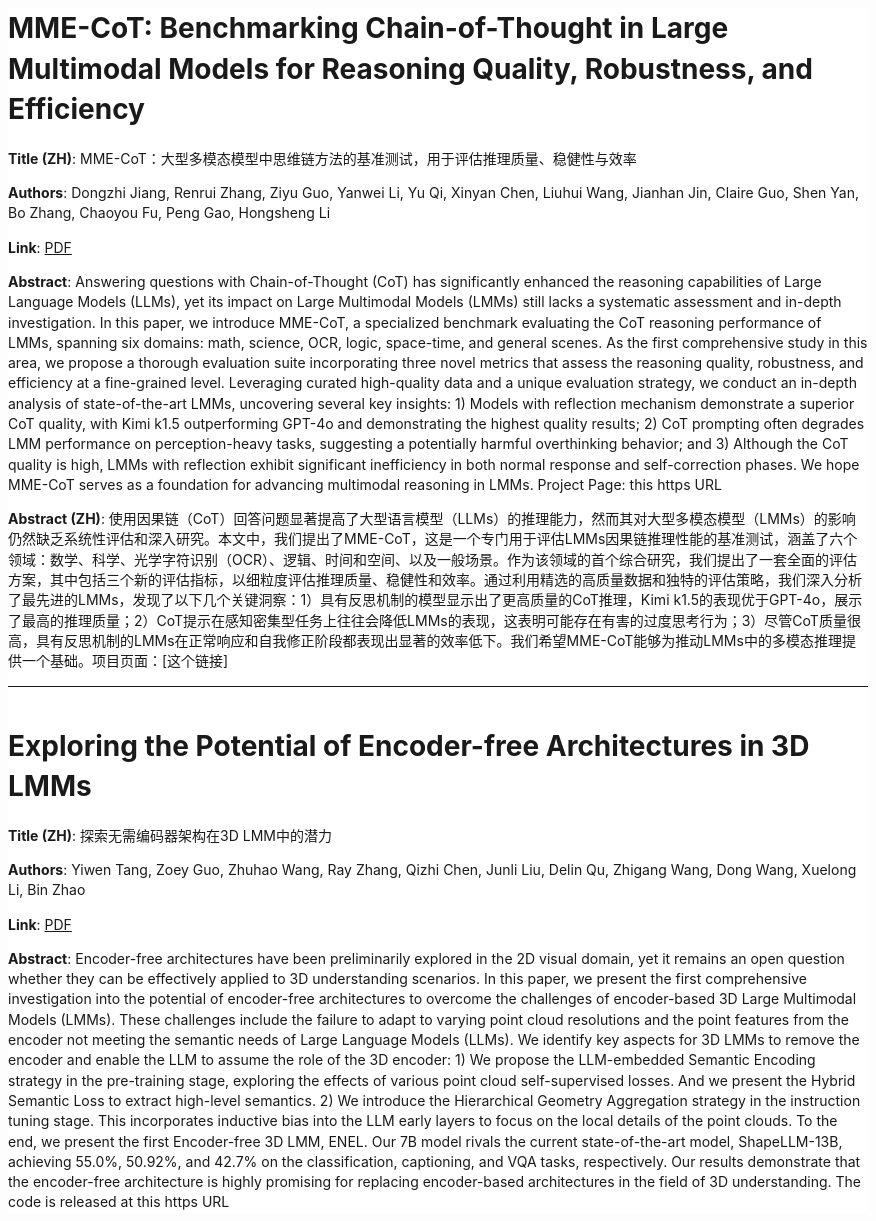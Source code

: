 # MME-CoT: Benchmarking Chain-of-Thought in Large Multimodal Models for Reasoning Quality, Robustness, and Efficiency 

**Title (ZH)**: MME-CoT：大型多模态模型中思维链方法的基准测试，用于评估推理质量、稳健性与效率 

**Authors**: Dongzhi Jiang, Renrui Zhang, Ziyu Guo, Yanwei Li, Yu Qi, Xinyan Chen, Liuhui Wang, Jianhan Jin, Claire Guo, Shen Yan, Bo Zhang, Chaoyou Fu, Peng Gao, Hongsheng Li  

**Link**: [PDF](https://arxiv.org/pdf/2502.09621)  

**Abstract**: Answering questions with Chain-of-Thought (CoT) has significantly enhanced the reasoning capabilities of Large Language Models (LLMs), yet its impact on Large Multimodal Models (LMMs) still lacks a systematic assessment and in-depth investigation. In this paper, we introduce MME-CoT, a specialized benchmark evaluating the CoT reasoning performance of LMMs, spanning six domains: math, science, OCR, logic, space-time, and general scenes. As the first comprehensive study in this area, we propose a thorough evaluation suite incorporating three novel metrics that assess the reasoning quality, robustness, and efficiency at a fine-grained level. Leveraging curated high-quality data and a unique evaluation strategy, we conduct an in-depth analysis of state-of-the-art LMMs, uncovering several key insights: 1) Models with reflection mechanism demonstrate a superior CoT quality, with Kimi k1.5 outperforming GPT-4o and demonstrating the highest quality results; 2) CoT prompting often degrades LMM performance on perception-heavy tasks, suggesting a potentially harmful overthinking behavior; and 3) Although the CoT quality is high, LMMs with reflection exhibit significant inefficiency in both normal response and self-correction phases. We hope MME-CoT serves as a foundation for advancing multimodal reasoning in LMMs. Project Page: this https URL 

**Abstract (ZH)**: 使用因果链（CoT）回答问题显著提高了大型语言模型（LLMs）的推理能力，然而其对大型多模态模型（LMMs）的影响仍然缺乏系统性评估和深入研究。本文中，我们提出了MME-CoT，这是一个专门用于评估LMMs因果链推理性能的基准测试，涵盖了六个领域：数学、科学、光学字符识别（OCR）、逻辑、时间和空间、以及一般场景。作为该领域的首个综合研究，我们提出了一套全面的评估方案，其中包括三个新的评估指标，以细粒度评估推理质量、稳健性和效率。通过利用精选的高质量数据和独特的评估策略，我们深入分析了最先进的LMMs，发现了以下几个关键洞察：1）具有反思机制的模型显示出了更高质量的CoT推理，Kimi k1.5的表现优于GPT-4o，展示了最高的推理质量；2）CoT提示在感知密集型任务上往往会降低LMMs的表现，这表明可能存在有害的过度思考行为；3）尽管CoT质量很高，具有反思机制的LMMs在正常响应和自我修正阶段都表现出显著的效率低下。我们希望MME-CoT能够为推动LMMs中的多模态推理提供一个基础。项目页面：[这个链接] 

---
# Exploring the Potential of Encoder-free Architectures in 3D LMMs 

**Title (ZH)**: 探索无需编码器架构在3D LMM中的潜力 

**Authors**: Yiwen Tang, Zoey Guo, Zhuhao Wang, Ray Zhang, Qizhi Chen, Junli Liu, Delin Qu, Zhigang Wang, Dong Wang, Xuelong Li, Bin Zhao  

**Link**: [PDF](https://arxiv.org/pdf/2502.09620)  

**Abstract**: Encoder-free architectures have been preliminarily explored in the 2D visual domain, yet it remains an open question whether they can be effectively applied to 3D understanding scenarios. In this paper, we present the first comprehensive investigation into the potential of encoder-free architectures to overcome the challenges of encoder-based 3D Large Multimodal Models (LMMs). These challenges include the failure to adapt to varying point cloud resolutions and the point features from the encoder not meeting the semantic needs of Large Language Models (LLMs). We identify key aspects for 3D LMMs to remove the encoder and enable the LLM to assume the role of the 3D encoder: 1) We propose the LLM-embedded Semantic Encoding strategy in the pre-training stage, exploring the effects of various point cloud self-supervised losses. And we present the Hybrid Semantic Loss to extract high-level semantics. 2) We introduce the Hierarchical Geometry Aggregation strategy in the instruction tuning stage. This incorporates inductive bias into the LLM early layers to focus on the local details of the point clouds. To the end, we present the first Encoder-free 3D LMM, ENEL. Our 7B model rivals the current state-of-the-art model, ShapeLLM-13B, achieving 55.0%, 50.92%, and 42.7% on the classification, captioning, and VQA tasks, respectively. Our results demonstrate that the encoder-free architecture is highly promising for replacing encoder-based architectures in the field of 3D understanding. The code is released at this https URL 
